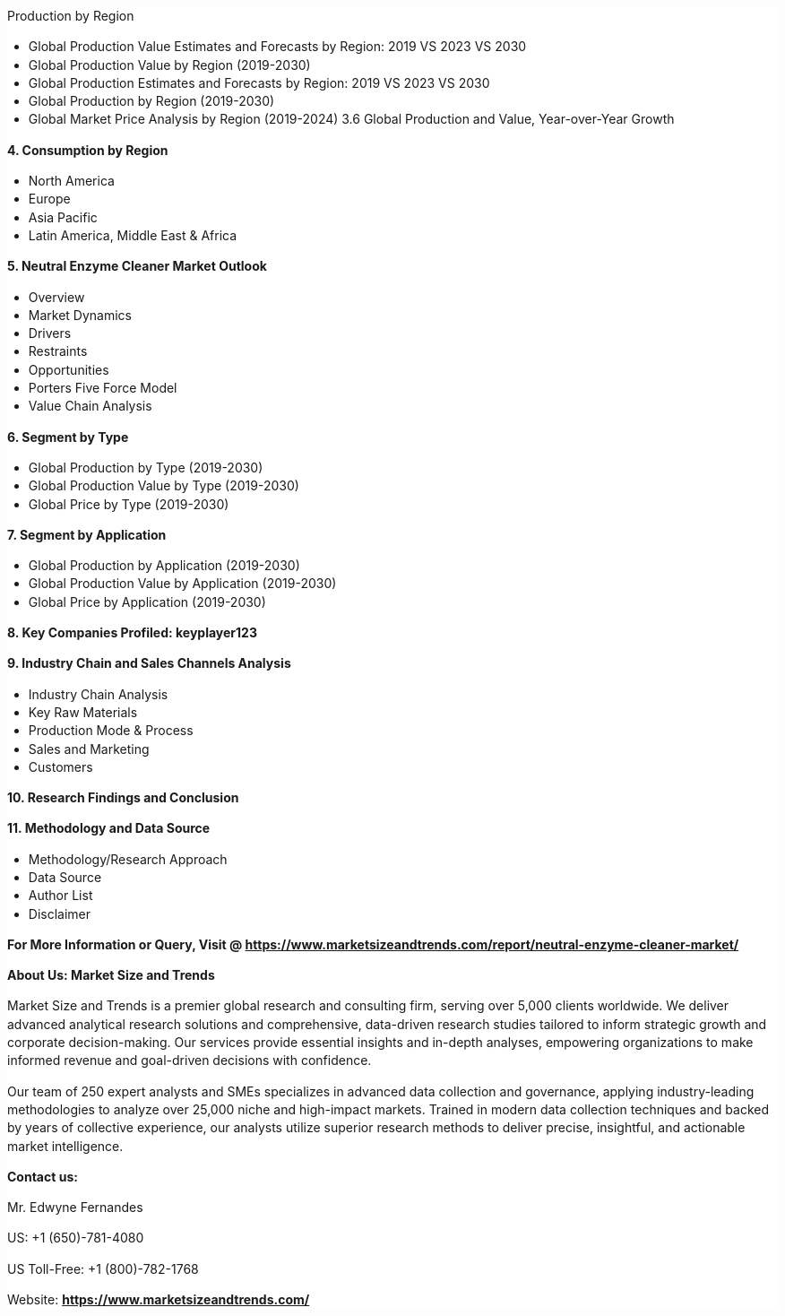 Production by Region</strong></p><ul><li>Global Production Value Estimates and Forecasts by Region: 2019 VS 2023 VS 2030</li><li>Global Production Value by Region (2019-2030)</li><li>Global Production Estimates and Forecasts by Region: 2019 VS 2023 VS 2030</li><li>Global Production by Region (2019-2030)</li><li>Global Market Price Analysis by Region (2019-2024) 3.6 Global Production and Value, Year-over-Year Growth</li></ul><p><strong>4. Consumption by Region</strong></p><ul><li>North America</li><li>Europe</li><li>Asia Pacific</li><li>Latin America, Middle East &amp; Africa</li></ul><p><strong>5. Neutral Enzyme Cleaner Market Outlook</strong></p><ul><li>Overview</li><li>Market Dynamics</li><li>Drivers</li><li>Restraints</li><li>Opportunities</li><li>Porters Five Force Model</li><li>Value Chain Analysis&nbsp;</li></ul><p><strong>6. Segment by Type</strong></p><ul><li>Global Production by Type (2019-2030)</li><li>Global Production Value by Type (2019-2030)</li><li>Global Price by Type (2019-2030)</li></ul><p><strong>7. Segment by Application</strong></p><ul><li>Global Production by Application (2019-2030)</li><li>Global Production Value by Application (2019-2030)</li><li>Global Price by Application (2019-2030)</li></ul><p><strong>8. Key Companies Profiled: keyplayer123</strong></p><p><strong>9. Industry Chain and Sales Channels Analysis</strong></p><ul><li>Industry Chain Analysis</li><li>Key Raw Materials</li><li>Production Mode &amp; Process</li><li>Sales and Marketing</li><li>Customers</li></ul><p><strong>10. Research Findings and Conclusion</strong></p><p><strong>11. Methodology and Data Source</strong></p><ul><li>Methodology/Research Approach</li><li>Data Source</li><li>Author List</li><li>Disclaimer</li></ul></p><p><strong>For More Information or Query, Visit @ <a href="https://www.marketsizeandtrends.com/report/neutral-enzyme-cleaner-market/">https://www.marketsizeandtrends.com/report/neutral-enzyme-cleaner-market/</a></strong></p><p><strong>About Us: Market Size and Trends</strong></p><p>Market Size and Trends is a premier global research and consulting firm, serving over 5,000 clients worldwide. We deliver advanced analytical research solutions and comprehensive, data-driven research studies tailored to inform strategic growth and corporate decision-making. Our services provide essential insights and in-depth analyses, empowering organizations to make informed revenue and goal-driven decisions with confidence.</p><p>Our team of 250 expert analysts and SMEs specializes in advanced data collection and governance, applying industry-leading methodologies to analyze over 25,000 niche and high-impact markets. Trained in modern data collection techniques and backed by years of collective experience, our analysts utilize superior research methods to deliver precise, insightful, and actionable market intelligence.</p><p><strong>Contact us:</strong></p><p>Mr. Edwyne Fernandes</p><p>US: +1 (650)-781-4080</p><p>US Toll-Free: +1 (800)-782-1768</p><p>Website: <strong><a href="https://www.marketsizeandtrends.com/">https://www.marketsizeandtrends.com/</a></strong></p>
